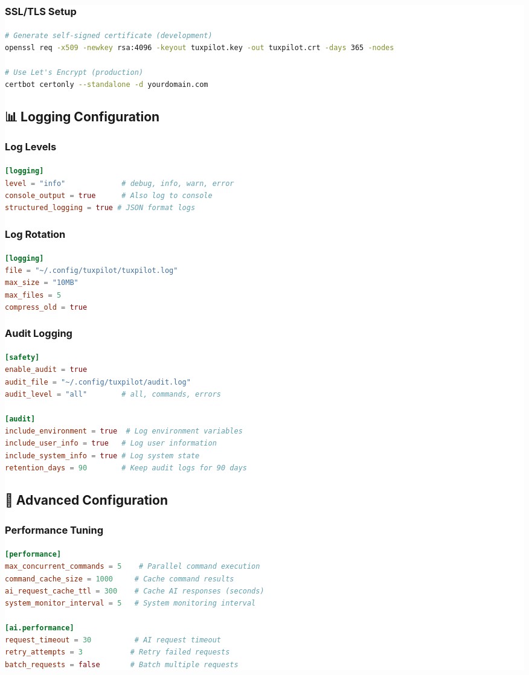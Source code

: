 ### SSL/TLS Setup

```bash
# Generate self-signed certificate (development)
openssl req -x509 -newkey rsa:4096 -keyout tuxpilot.key -out tuxpilot.crt -days 365 -nodes

# Use Let's Encrypt (production)
certbot certonly --standalone -d yourdomain.com
```

## 📊 Logging Configuration

### Log Levels

```toml
[logging]
level = "info"             # debug, info, warn, error
console_output = true      # Also log to console
structured_logging = true # JSON format logs
```

### Log Rotation

```toml
[logging]
file = "~/.config/tuxpilot/tuxpilot.log"
max_size = "10MB"
max_files = 5
compress_old = true
```

### Audit Logging

```toml
[safety]
enable_audit = true
audit_file = "~/.config/tuxpilot/audit.log"
audit_level = "all"        # all, commands, errors

[audit]
include_environment = true  # Log environment variables
include_user_info = true   # Log user information
include_system_info = true # Log system state
retention_days = 90        # Keep audit logs for 90 days
```

## 🔧 Advanced Configuration

### Performance Tuning

```toml
[performance]
max_concurrent_commands = 5    # Parallel command execution
command_cache_size = 1000     # Cache command results
ai_request_cache_ttl = 300    # Cache AI responses (seconds)
system_monitor_interval = 5   # System monitoring interval

[ai.performance]
request_timeout = 30          # AI request timeout
retry_attempts = 3           # Retry failed requests
batch_requests = false       # Batch multiple requests
```
